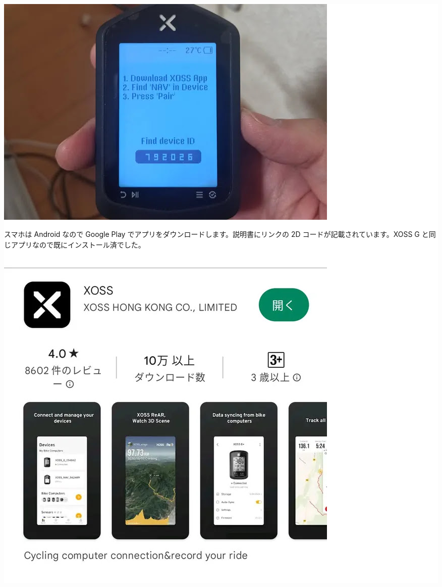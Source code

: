 ![XOSS Nav画面 アプリダウンロード](./images/1003.webp)

スマホは Android なので Google Play
でアプリをダウンロードします。説明書にリンクの 2D
コードが記載されています。XOSS G
と同じアプリなので既にインストール済でした。

![Google Playでアプリをダウンロード](./images/1004.webp)
